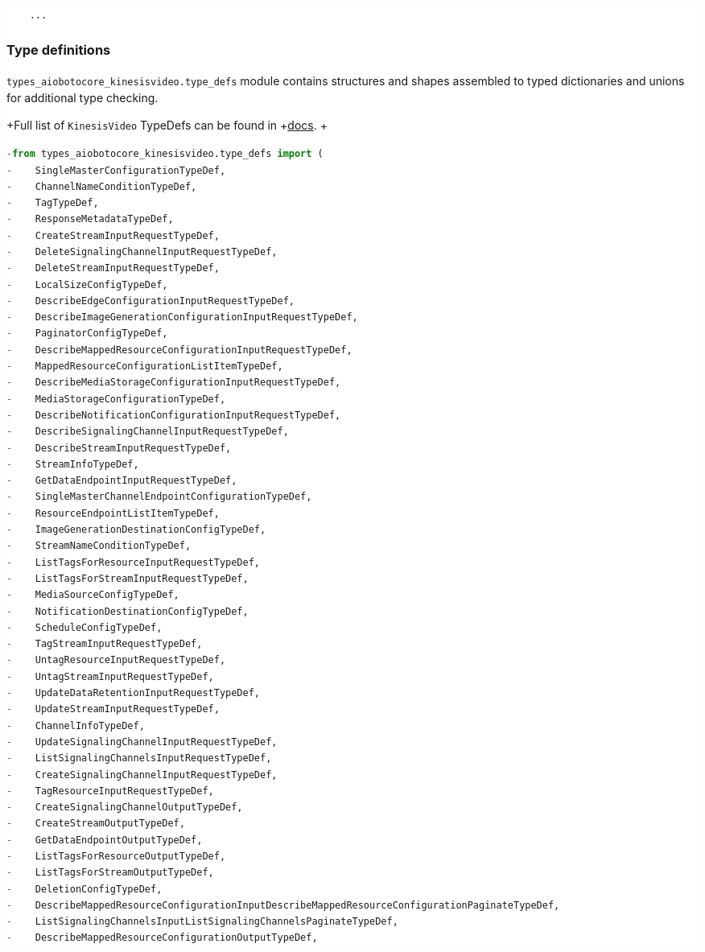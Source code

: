  ```python
     ...
 ```
 
 <a id="type-definitions"></a>
 
 ### Type definitions
 
 `types_aiobotocore_kinesisvideo.type_defs` module contains structures and
 shapes assembled to typed dictionaries and unions for additional type checking.
 
+Full list of `KinesisVideo` TypeDefs can be found in
+[docs](https://youtype.github.io/types_aiobotocore_docs/types_aiobotocore_kinesisvideo/type_defs/).
+
 ```python
-from types_aiobotocore_kinesisvideo.type_defs import (
-    SingleMasterConfigurationTypeDef,
-    ChannelNameConditionTypeDef,
-    TagTypeDef,
-    ResponseMetadataTypeDef,
-    CreateStreamInputRequestTypeDef,
-    DeleteSignalingChannelInputRequestTypeDef,
-    DeleteStreamInputRequestTypeDef,
-    LocalSizeConfigTypeDef,
-    DescribeEdgeConfigurationInputRequestTypeDef,
-    DescribeImageGenerationConfigurationInputRequestTypeDef,
-    PaginatorConfigTypeDef,
-    DescribeMappedResourceConfigurationInputRequestTypeDef,
-    MappedResourceConfigurationListItemTypeDef,
-    DescribeMediaStorageConfigurationInputRequestTypeDef,
-    MediaStorageConfigurationTypeDef,
-    DescribeNotificationConfigurationInputRequestTypeDef,
-    DescribeSignalingChannelInputRequestTypeDef,
-    DescribeStreamInputRequestTypeDef,
-    StreamInfoTypeDef,
-    GetDataEndpointInputRequestTypeDef,
-    SingleMasterChannelEndpointConfigurationTypeDef,
-    ResourceEndpointListItemTypeDef,
-    ImageGenerationDestinationConfigTypeDef,
-    StreamNameConditionTypeDef,
-    ListTagsForResourceInputRequestTypeDef,
-    ListTagsForStreamInputRequestTypeDef,
-    MediaSourceConfigTypeDef,
-    NotificationDestinationConfigTypeDef,
-    ScheduleConfigTypeDef,
-    TagStreamInputRequestTypeDef,
-    UntagResourceInputRequestTypeDef,
-    UntagStreamInputRequestTypeDef,
-    UpdateDataRetentionInputRequestTypeDef,
-    UpdateStreamInputRequestTypeDef,
-    ChannelInfoTypeDef,
-    UpdateSignalingChannelInputRequestTypeDef,
-    ListSignalingChannelsInputRequestTypeDef,
-    CreateSignalingChannelInputRequestTypeDef,
-    TagResourceInputRequestTypeDef,
-    CreateSignalingChannelOutputTypeDef,
-    CreateStreamOutputTypeDef,
-    GetDataEndpointOutputTypeDef,
-    ListTagsForResourceOutputTypeDef,
-    ListTagsForStreamOutputTypeDef,
-    DeletionConfigTypeDef,
-    DescribeMappedResourceConfigurationInputDescribeMappedResourceConfigurationPaginateTypeDef,
-    ListSignalingChannelsInputListSignalingChannelsPaginateTypeDef,
-    DescribeMappedResourceConfigurationOutputTypeDef,
 ```